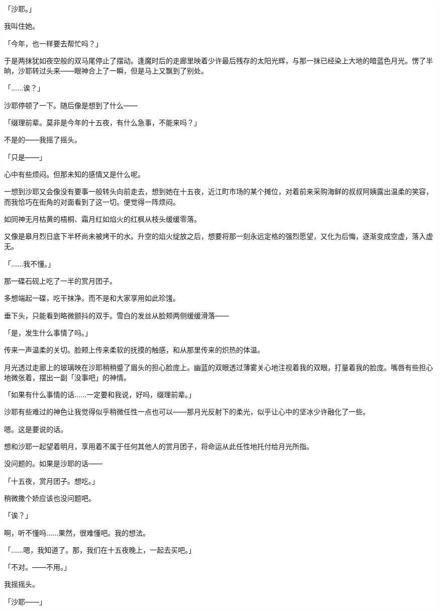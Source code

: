 「沙耶。」

我叫住她。

「今年，也一样要去帮忙吗？」

于是两抹犹如夜空般的双马尾停止了摆动。逢魔时后的走廊里映着少许最后残存的太阳光辉，与那一抹已经染上大地的暗蓝色月光。愣了半晌，沙耶转过头来——眼神合上了一瞬，但是马上又飘到了别处。

「……诶？」

沙耶停顿了一下。随后像是想到了什么——

「缀理前辈。莫非是今年的十五夜，有什么急事，不能来吗？」

不是的——我摇了摇头。

「只是——」

心中有些烦闷。但那未知的感情又是什么呢。

一想到沙耶又会像没有要事一般转头向前走去，想到她在十五夜，近江町市场的某个摊位，对着前来采购海鲜的叔叔阿姨露出温柔的笑容，而我恰巧在街角的对面看到了这一切。便觉得一阵烦闷。

如同神无月枯黄的梧桐、霜月红如焰火的红枫从枝头缓缓零落。

又像是皋月烈日底下半杯尚未被烤干的水。升空的焰火绽放之后，想要将那一刻永远定格的强烈愿望，又化为后悔，逐渐变成空虚，落入虚无。

「……我不懂。」

那一碟石砚上吃了一半的赏月团子。

多想端起一碟，吃干抹净。而不是和大家享用如此珍馐。

垂下头，只能看到略微颤抖的双手。雪白的发丝从脸颊两侧缓缓滑落——

「是，发生什么事情了吗。」

传来一声温柔的关切。脸颊上传来柔软的抚摸的触感，和从那里传来的炽热的体温。

月光透过走廊上的玻璃映在沙耶稍稍蹙了眉头的担心脸庞上。幽蓝的双眼透过薄雾关心地注视着我的双眼，打量着我的脸庞。嘴唇有些担心地微张着，摆出一副「没事吧」的神情。

「如果有什么事情的话……一定要和我说，好吗，缀理前辈。」

沙耶有些难过的神色让我觉得似乎稍微任性一点也可以——那月光反射下的柔光，似乎让心中的坚冰少许融化了一些。

嗯。这是要说的话。

想和沙耶一起望着明月，享用着不属于任何其他人的赏月团子，将命运从此任性地托付给月光所指。

没问题的。如果是沙耶的话——

「十五夜，赏月团子。想吃。」

稍微撒个娇应该也没问题吧。

「诶？」

啊，听不懂吗……果然，很难懂吧。我的想法。

「……嗯，我知道了。那，我们在十五夜晚上，一起去买吧。」

「不对。——不用。」

我摇摇头。

「沙耶——」
